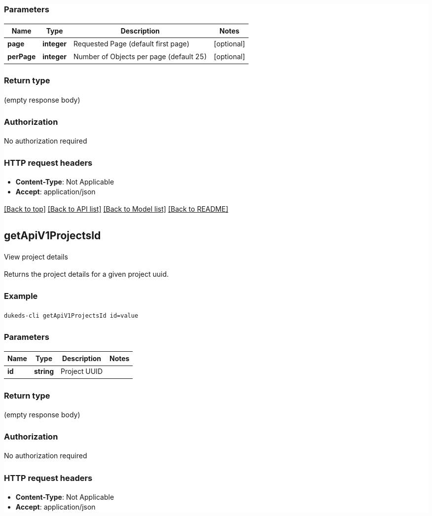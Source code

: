 ### Parameters

Name | Type | Description  | Notes
------------- | ------------- | ------------- | -------------
 **page** | **integer** | Requested Page (default first page) | [optional]
 **perPage** | **integer** | Number of Objects per page (default 25) | [optional]

### Return type

(empty response body)

### Authorization

No authorization required

### HTTP request headers

 - **Content-Type**: Not Applicable
 - **Accept**: application/json

[[Back to top]](#) [[Back to API list]](../README.md#documentation-for-api-endpoints) [[Back to Model list]](../README.md#documentation-for-models) [[Back to README]](../README.md)

## **getApiV1ProjectsId**

View project details

Returns the project details for a given project uuid.

### Example
```bash
dukeds-cli getApiV1ProjectsId id=value
```

### Parameters

Name | Type | Description  | Notes
------------- | ------------- | ------------- | -------------
 **id** | **string** | Project UUID |

### Return type

(empty response body)

### Authorization

No authorization required

### HTTP request headers

 - **Content-Type**: Not Applicable
 - **Accept**: application/json
